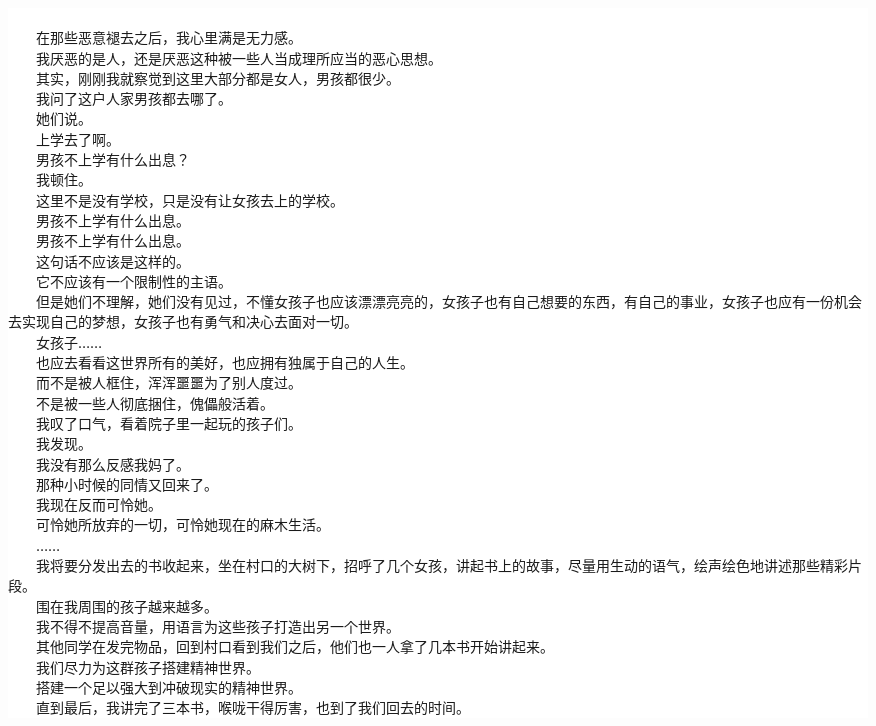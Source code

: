 <br>   
&emsp;&emsp;在那些恶意褪去之后，我心里满是无力感。  
<br>   
&emsp;&emsp;我厌恶的是人，还是厌恶这种被一些人当成理所应当的恶心思想。  
<br>   
&emsp;&emsp;其实，刚刚我就察觉到这里大部分都是女人，男孩都很少。  
<br>   
&emsp;&emsp;我问了这户人家男孩都去哪了。  
<br>   
&emsp;&emsp;她们说。  
<br>   
&emsp;&emsp;上学去了啊。  
<br>   
&emsp;&emsp;男孩不上学有什么出息？  
<br>   
&emsp;&emsp;我顿住。  
<br>   
&emsp;&emsp;这里不是没有学校，只是没有让女孩去上的学校。  
<br>   
&emsp;&emsp;男孩不上学有什么出息。  
<br>   
&emsp;&emsp;男孩不上学有什么出息。  
<br>   
&emsp;&emsp;这句话不应该是这样的。  
<br>   
&emsp;&emsp;它不应该有一个限制性的主语。  
<br>   
&emsp;&emsp;但是她们不理解，她们没有见过，不懂女孩子也应该漂漂亮亮的，女孩子也有自己想要的东西，有自己的事业，女孩子也应有一份机会去实现自己的梦想，女孩子也有勇气和决心去面对一切。  
<br>   
&emsp;&emsp;女孩子……  
<br>   
&emsp;&emsp;也应去看看这世界所有的美好，也应拥有独属于自己的人生。  
<br>   
&emsp;&emsp;而不是被人框住，浑浑噩噩为了别人度过。  
<br>   
&emsp;&emsp;不是被一些人彻底捆住，傀儡般活着。  
<br>   
&emsp;&emsp;我叹了口气，看着院子里一起玩的孩子们。  
<br>   
&emsp;&emsp;我发现。  
<br>   
&emsp;&emsp;我没有那么反感我妈了。  
<br>   
&emsp;&emsp;那种小时候的同情又回来了。  
<br>   
&emsp;&emsp;我现在反而可怜她。  
<br>   
&emsp;&emsp;可怜她所放弃的一切，可怜她现在的麻木生活。  
<br>   
&emsp;&emsp;……  
<br>   
&emsp;&emsp;我将要分发出去的书收起来，坐在村口的大树下，招呼了几个女孩，讲起书上的故事，尽量用生动的语气，绘声绘色地讲述那些精彩片段。  
<br>   
&emsp;&emsp;围在我周围的孩子越来越多。  
<br>   
&emsp;&emsp;我不得不提高音量，用语言为这些孩子打造出另一个世界。  
<br>   
&emsp;&emsp;其他同学在发完物品，回到村口看到我们之后，他们也一人拿了几本书开始讲起来。  
<br>   
&emsp;&emsp;我们尽力为这群孩子搭建精神世界。  
<br>   
&emsp;&emsp;搭建一个足以强大到冲破现实的精神世界。  
<br>   
&emsp;&emsp;直到最后，我讲完了三本书，喉咙干得厉害，也到了我们回去的时间。  